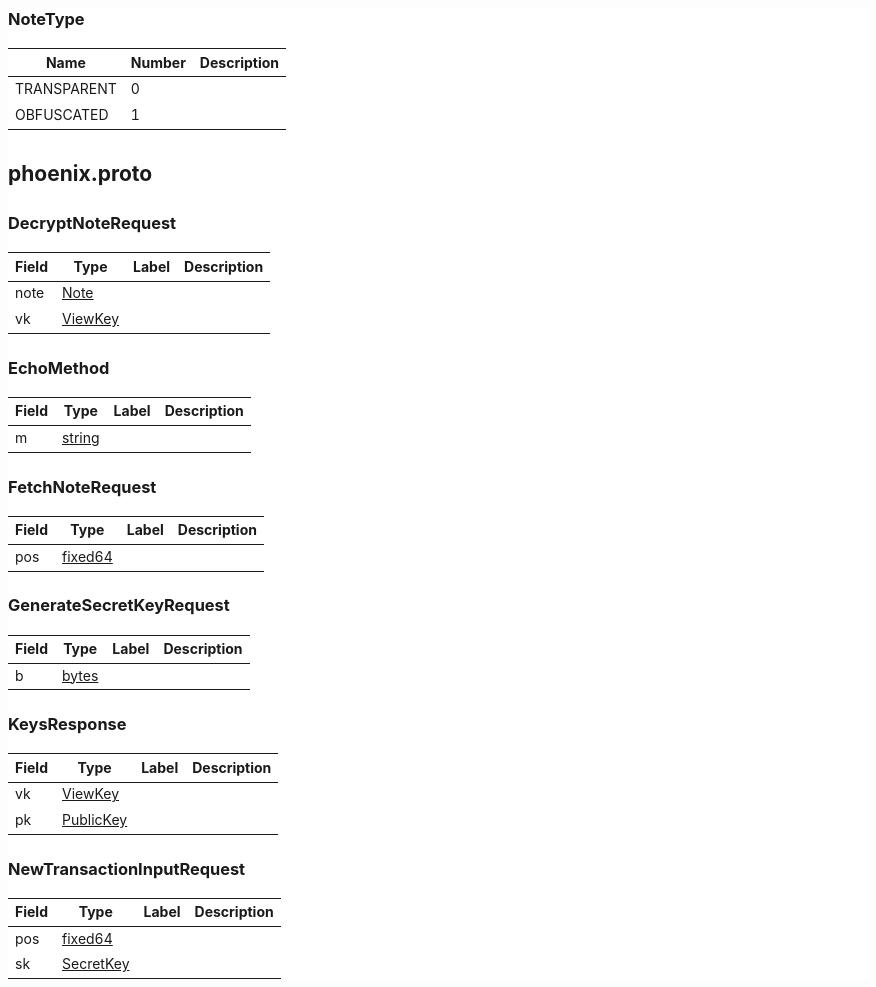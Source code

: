 ### NoteType

| Name | Number | Description |
| ---- | ------ | ----------- |
| TRANSPARENT | 0 |  |
| OBFUSCATED | 1 |  |

## phoenix.proto

### DecryptNoteRequest

| Field | Type | Label | Description |
| ----- | ---- | ----- | ----------- |
| note | [Note](#phoenix.Note) |  |  |
| vk | [ViewKey](#phoenix.ViewKey) |  |  |

### EchoMethod

| Field | Type | Label | Description |
| ----- | ---- | ----- | ----------- |
| m | [string](#string) |  |  |

### FetchNoteRequest

| Field | Type | Label | Description |
| ----- | ---- | ----- | ----------- |
| pos | [fixed64](#fixed64) |  |  |

### GenerateSecretKeyRequest

| Field | Type | Label | Description |
| ----- | ---- | ----- | ----------- |
| b | [bytes](#bytes) |  |  |

### KeysResponse

| Field | Type | Label | Description |
| ----- | ---- | ----- | ----------- |
| vk | [ViewKey](#phoenix.ViewKey) |  |  |
| pk | [PublicKey](#phoenix.PublicKey) |  |  |

### NewTransactionInputRequest

| Field | Type | Label | Description |
| ----- | ---- | ----- | ----------- |
| pos | [fixed64](#fixed64) |  |  |
| sk | [SecretKey](#phoenix.SecretKey) |  |  |
